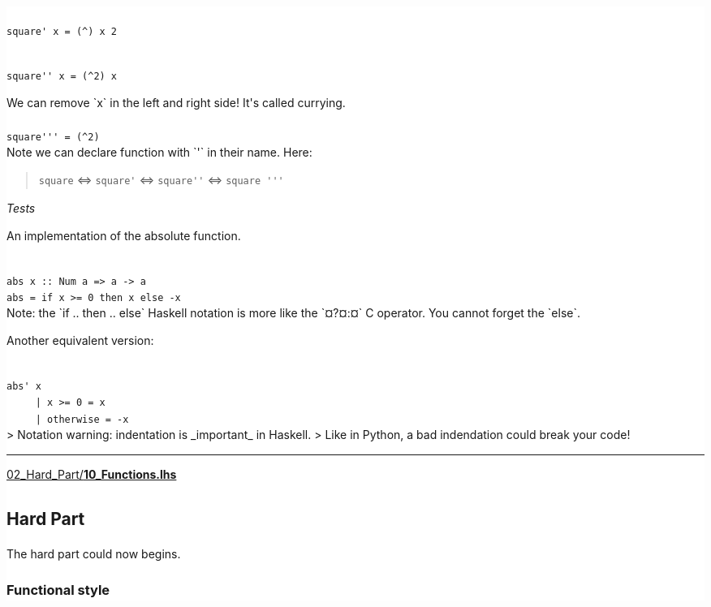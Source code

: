 <div class="codehighlight">
<code class="haskell">
square' x = (^) x 2

square'' x = (^2) x
</code>
</div>
We can remove `x` in the left and right side!
It's called currying.

<div class="codehighlight">
<code class="haskell">
square''' = (^2)
</code>
</div>
Note we can declare function with `'` in their name.
Here:

 > `square` ⇔  `square'` ⇔ `square''` ⇔ `square '''`

_Tests_

An implementation of the absolute function.

<div class="codehighlight">
<code class="haskell">
abs x :: Num a => a -> a
abs = if x >= 0 then x else -x
</code>
</div>
Note: the `if .. then .. else` Haskell notation is more like the
`¤?¤:¤` C operator. You cannot forget the `else`.

Another equivalent version:

<div class="codehighlight">
<code class="haskell">
abs' x
     | x >= 0 = x
     | otherwise = -x
</code>
</div>
 > Notation warning: indentation is _important_ in Haskell.
 > Like in Python, a bad indendation could break your code!

<hr/><a href="code/02_Hard_Part/10_Functions.lhs" class="cut">02_Hard_Part/<strong>10_Functions.lhs</strong></a>

## Hard Part

The hard part could now begins.

### Functional style
